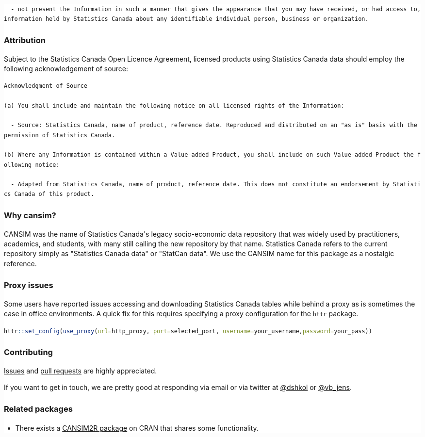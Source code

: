 ```
  - not present the Information in such a manner that gives the appearance that you may have received, or had access to, information held by Statistics Canada about any identifiable individual person, business or organization.
```

### Attribution

Subject to the Statistics Canada Open Licence Agreement, licensed products using Statistics Canada data should employ the following acknowledgement of source:

```
Acknowledgment of Source

(a) You shall include and maintain the following notice on all licensed rights of the Information:

  - Source: Statistics Canada, name of product, reference date. Reproduced and distributed on an "as is" basis with the permission of Statistics Canada.
 
(b) Where any Information is contained within a Value-added Product, you shall include on such Value-added Product the following notice:

  - Adapted from Statistics Canada, name of product, reference date. This does not constitute an endorsement by Statistics Canada of this product.
```

### Why cansim?

CANSIM was the name of Statistics Canada's legacy socio-economic data repository that was widely used by practitioners, academics, and students, with many still calling the new repository by that name. Statistics Canada refers to the current repository simply as "Statistics Canada data" or "StatCan data". We use the CANSIM name for this package as a nostalgic reference.  

### Proxy issues

Some users have reported issues accessing and downloading Statistics Canada tables while behind a proxy as is sometimes the case in office environments. A quick fix for this requires specifying a proxy configuration for the `httr` package. 
```r
httr::set_config(use_proxy(url=http_proxy, port=selected_port, username=your_username,password=your_pass))
```

### Contributing

[Issues](https://github.com/mountainMath/cansim/issues) and [pull requests](https://github.com/mountainMath/cansim/pulls) are highly appreciated. 

If you want to get in touch, we are pretty good at responding via email or via twitter at [@dshkol](https://twitter.com/dshkol) or [@vb_jens](https://twitter.com/vb_jens). 

### Related packages

* There exists a [CANSIM2R package](https://CRAN.R-project.org/package=CANSIM2R) on CRAN that shares some functionality.
